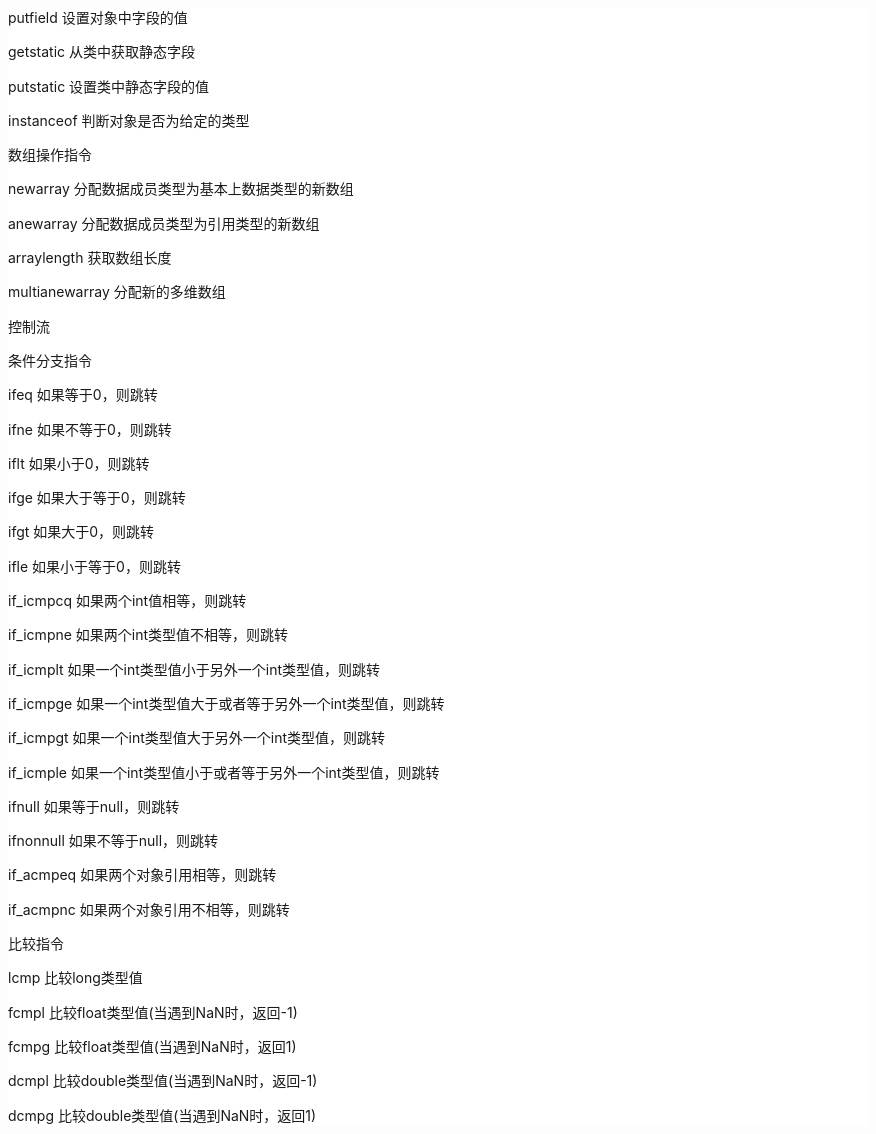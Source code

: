 putfield         设置对象中字段的值

getstatic         从类中获取静态字段

putstatic         设置类中静态字段的值

instanceof         判断对象是否为给定的类型

数组操作指令

newarray         分配数据成员类型为基本上数据类型的新数组

anewarray         分配数据成员类型为引用类型的新数组

arraylength         获取数组长度

multianewarray         分配新的多维数组

控制流

条件分支指令

ifeq             如果等于0，则跳转

ifne             如果不等于0，则跳转

iflt             如果小于0，则跳转

ifge             如果大于等于0，则跳转

ifgt             如果大于0，则跳转

ifle             如果小于等于0，则跳转

if_icmpcq         如果两个int值相等，则跳转

if_icmpne         如果两个int类型值不相等，则跳转

if_icmplt         如果一个int类型值小于另外一个int类型值，则跳转

if_icmpge         如果一个int类型值大于或者等于另外一个int类型值，则跳转

if_icmpgt         如果一个int类型值大于另外一个int类型值，则跳转

if_icmple         如果一个int类型值小于或者等于另外一个int类型值，则跳转

ifnull             如果等于null，则跳转

ifnonnull         如果不等于null，则跳转

if_acmpeq         如果两个对象引用相等，则跳转

if_acmpnc         如果两个对象引用不相等，则跳转

比较指令

lcmp             比较long类型值

fcmpl             比较float类型值(当遇到NaN时，返回-1)

fcmpg             比较float类型值(当遇到NaN时，返回1)

dcmpl             比较double类型值(当遇到NaN时，返回-1)

dcmpg             比较double类型值(当遇到NaN时，返回1)
